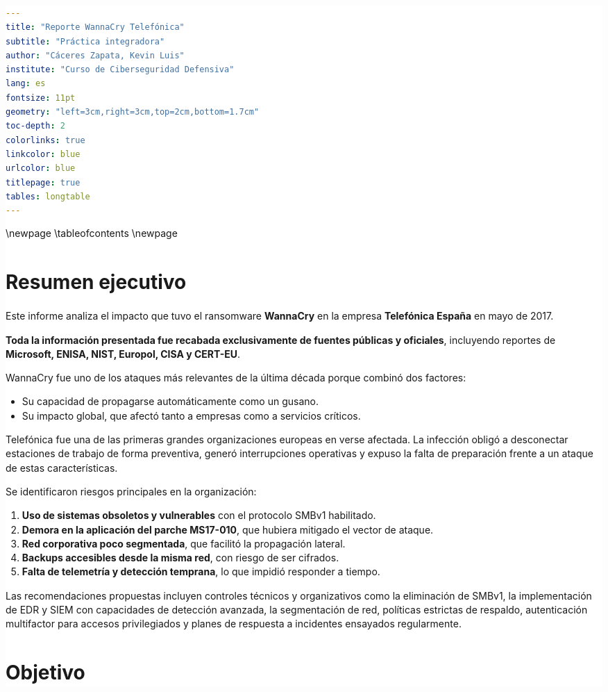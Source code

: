 ```yaml
---
title: "Reporte WannaCry Telefónica"
subtitle: "Práctica integradora"
author: "Cáceres Zapata, Kevin Luis"
institute: "Curso de Ciberseguridad Defensiva"
lang: es
fontsize: 11pt
geometry: "left=3cm,right=3cm,top=2cm,bottom=1.7cm"
toc-depth: 2
colorlinks: true
linkcolor: blue
urlcolor: blue
titlepage: true
tables: longtable
---
```

\newpage
\tableofcontents
\newpage
# Resumen ejecutivo

Este informe analiza el impacto que tuvo el ransomware **WannaCry** en la empresa **Telefónica España** en mayo de 2017.

**Toda la información presentada fue recabada exclusivamente de fuentes públicas y oficiales**, incluyendo reportes de **Microsoft, ENISA, NIST, Europol, CISA y CERT-EU**.

WannaCry fue uno de los ataques más relevantes de la última década porque combinó dos factores:

- Su capacidad de propagarse automáticamente como un gusano.
- Su impacto global, que afectó tanto a empresas como a servicios críticos.

Telefónica fue una de las primeras grandes organizaciones europeas en verse afectada. La infección obligó a desconectar estaciones de trabajo de forma preventiva, 
generó interrupciones operativas y expuso la falta de preparación frente a un ataque de estas características.

Se identificaron riesgos principales en la organización:

1. **Uso de sistemas obsoletos y vulnerables** con el protocolo SMBv1 habilitado.
2. **Demora en la aplicación del parche MS17-010**, que hubiera mitigado el vector de ataque.
3. **Red corporativa poco segmentada**, que facilitó la propagación lateral.
4. **Backups accesibles desde la misma red**, con riesgo de ser cifrados.
5. **Falta de telemetría y detección temprana**, lo que impidió responder a tiempo.

Las recomendaciones propuestas incluyen controles técnicos y organizativos como la eliminación de SMBv1, la implementación de EDR y SIEM con capacidades de detección avanzada, 
la segmentación de red, políticas estrictas de respaldo, autenticación multifactor para accesos privilegiados y planes de respuesta a incidentes ensayados regularmente.

 
# Objetivo
